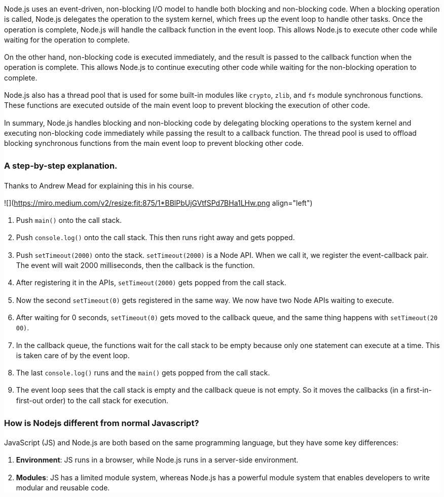 Node.js uses an event-driven, non-blocking I/O model to handle both blocking and non-blocking code. When a blocking operation is called, Node.js delegates the operation to the system kernel, which frees up the event loop to handle other tasks. Once the operation is complete, Node.js will handle the callback function in the event loop. This allows Node.js to execute other code while waiting for the operation to complete.

On the other hand, non-blocking code is executed immediately, and the result is passed to the callback function when the operation is complete. This allows Node.js to continue executing other code while waiting for the non-blocking operation to complete.

Node.js also has a thread pool that is used for some built-in modules like `crypto`, `zlib`, and `fs` module synchronous functions. These functions are executed outside of the main event loop to prevent blocking the execution of other code.

In summary, Node.js handles blocking and non-blocking code by delegating blocking operations to the system kernel and executing non-blocking code immediately while passing the result to a callback function. The thread pool is used to offload blocking synchronous functions from the main event loop to prevent blocking other code.

### A step-by-step explanation.

Thanks to Andrew Mead for explaining this in his course.

![](https://miro.medium.com/v2/resize:fit:875/1*BBlPbUjGVtfSPd7BHa1LHw.png align="left")

1. Push `main()` onto the call stack.
    
2. Push `console.log()` onto the call stack. This then runs right away and gets popped.
    
3. Push `setTimeout(2000)` onto the stack. `setTimeout(2000)` is a Node API. When we call it, we register the event-callback pair. The event will wait 2000 milliseconds, then the callback is the function.
    
4. After registering it in the APIs, `setTimeout(2000)` gets popped from the call stack.
    
5. Now the second `setTimeout(0)` gets registered in the same way. We now have two Node APIs waiting to execute.
    
6. After waiting for 0 seconds, `setTimeout(0)` gets moved to the callback queue, and the same thing happens with `setTimeout(2000)`.
    
7. In the callback queue, the functions wait for the call stack to be empty because only one statement can execute at a time. This is taken care of by the event loop.
    
8. The last `console.log()` runs and the `main()` gets popped from the call stack.
    
9. The event loop sees that the call stack is empty and the callback queue is not empty. So it moves the callbacks (in a first-in-first-out order) to the call stack for execution.
    

### How is Nodejs different from normal Javascript?

JavaScript (JS) and Node.js are both based on the same programming language, but they have some key differences:

1. **Environment**: JS runs in a browser, while Node.js runs in a server-side environment.
    
2. **Modules**: JS has a limited module system, whereas Node.js has a powerful module system that enables developers to write modular and reusable code.
    